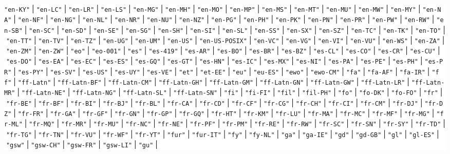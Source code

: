 <code>"en-KY"</code>&nbsp;|&nbsp;<code>"en-LC"</code>&nbsp;|&nbsp;<code>"en-LR"</code>&nbsp;|&nbsp;<code>"en-LS"</code>&nbsp;|&nbsp;<code>"en-MG"</code>&nbsp;|&nbsp;<code>"en-MH"</code>&nbsp;|&nbsp;<code>"en-MO"</code>&nbsp;|&nbsp;<code>"en-MP"</code>&nbsp;|&nbsp;<code>"en-MS"</code>&nbsp;|&nbsp;<code>"en-MT"</code>&nbsp;|&nbsp;<code>"en-MU"</code>&nbsp;|&nbsp;<code>"en-MW"</code>&nbsp;|&nbsp;<code>"en-MY"</code>&nbsp;|&nbsp;<code>"en-NA"</code>&nbsp;|&nbsp;<code>"en-NF"</code>&nbsp;|&nbsp;<code>"en-NG"</code>&nbsp;|&nbsp;<code>"en-NL"</code>&nbsp;|&nbsp;<code>"en-NR"</code>&nbsp;|&nbsp;<code>"en-NU"</code>&nbsp;|&nbsp;<code>"en-NZ"</code>&nbsp;|&nbsp;<code>"en-PG"</code>&nbsp;|&nbsp;<code>"en-PH"</code>&nbsp;|&nbsp;<code>"en-PK"</code>&nbsp;|&nbsp;<code>"en-PN"</code>&nbsp;|&nbsp;<code>"en-PR"</code>&nbsp;|&nbsp;<code>"en-PW"</code>&nbsp;|&nbsp;<code>"en-RW"</code>&nbsp;|&nbsp;<code>"en-SB"</code>&nbsp;|&nbsp;<code>"en-SC"</code>&nbsp;|&nbsp;<code>"en-SD"</code>&nbsp;|&nbsp;<code>"en-SE"</code>&nbsp;|&nbsp;<code>"en-SG"</code>&nbsp;|&nbsp;<code>"en-SH"</code>&nbsp;|&nbsp;<code>"en-SI"</code>&nbsp;|&nbsp;<code>"en-SL"</code>&nbsp;|&nbsp;<code>"en-SS"</code>&nbsp;|&nbsp;<code>"en-SX"</code>&nbsp;|&nbsp;<code>"en-SZ"</code>&nbsp;|&nbsp;<code>"en-TC"</code>&nbsp;|&nbsp;<code>"en-TK"</code>&nbsp;|&nbsp;<code>"en-TO"</code>&nbsp;|&nbsp;<code>"en-TT"</code>&nbsp;|&nbsp;<code>"en-TV"</code>&nbsp;|&nbsp;<code>"en-TZ"</code>&nbsp;|&nbsp;<code>"en-UG"</code>&nbsp;|&nbsp;<code>"en-UM"</code>&nbsp;|&nbsp;<code>"en-US"</code>&nbsp;|&nbsp;<code>"en-US-POSIX"</code>&nbsp;|&nbsp;<code>"en-VC"</code>&nbsp;|&nbsp;<code>"en-VG"</code>&nbsp;|&nbsp;<code>"en-VI"</code>&nbsp;|&nbsp;<code>"en-VU"</code>&nbsp;|&nbsp;<code>"en-WS"</code>&nbsp;|&nbsp;<code>"en-ZA"</code>&nbsp;|&nbsp;<code>"en-ZM"</code>&nbsp;|&nbsp;<code>"en-ZW"</code>&nbsp;|&nbsp;<code>"eo"</code>&nbsp;|&nbsp;<code>"eo-001"</code>&nbsp;|&nbsp;<code>"es"</code>&nbsp;|&nbsp;<code>"es-419"</code>&nbsp;|&nbsp;<code>"es-AR"</code>&nbsp;|&nbsp;<code>"es-BO"</code>&nbsp;|&nbsp;<code>"es-BR"</code>&nbsp;|&nbsp;<code>"es-BZ"</code>&nbsp;|&nbsp;<code>"es-CL"</code>&nbsp;|&nbsp;<code>"es-CO"</code>&nbsp;|&nbsp;<code>"es-CR"</code>&nbsp;|&nbsp;<code>"es-CU"</code>&nbsp;|&nbsp;<code>"es-DO"</code>&nbsp;|&nbsp;<code>"es-EA"</code>&nbsp;|&nbsp;<code>"es-EC"</code>&nbsp;|&nbsp;<code>"es-ES"</code>&nbsp;|&nbsp;<code>"es-GQ"</code>&nbsp;|&nbsp;<code>"es-GT"</code>&nbsp;|&nbsp;<code>"es-HN"</code>&nbsp;|&nbsp;<code>"es-IC"</code>&nbsp;|&nbsp;<code>"es-MX"</code>&nbsp;|&nbsp;<code>"es-NI"</code>&nbsp;|&nbsp;<code>"es-PA"</code>&nbsp;|&nbsp;<code>"es-PE"</code>&nbsp;|&nbsp;<code>"es-PH"</code>&nbsp;|&nbsp;<code>"es-PR"</code>&nbsp;|&nbsp;<code>"es-PY"</code>&nbsp;|&nbsp;<code>"es-SV"</code>&nbsp;|&nbsp;<code>"es-US"</code>&nbsp;|&nbsp;<code>"es-UY"</code>&nbsp;|&nbsp;<code>"es-VE"</code>&nbsp;|&nbsp;<code>"et"</code>&nbsp;|&nbsp;<code>"et-EE"</code>&nbsp;|&nbsp;<code>"eu"</code>&nbsp;|&nbsp;<code>"eu-ES"</code>&nbsp;|&nbsp;<code>"ewo"</code>&nbsp;|&nbsp;<code>"ewo-CM"</code>&nbsp;|&nbsp;<code>"fa"</code>&nbsp;|&nbsp;<code>"fa-AF"</code>&nbsp;|&nbsp;<code>"fa-IR"</code>&nbsp;|&nbsp;<code>"ff"</code>&nbsp;|&nbsp;<code>"ff-Latn"</code>&nbsp;|&nbsp;<code>"ff-Latn-BF"</code>&nbsp;|&nbsp;<code>"ff-Latn-CM"</code>&nbsp;|&nbsp;<code>"ff-Latn-GH"</code>&nbsp;|&nbsp;<code>"ff-Latn-GM"</code>&nbsp;|&nbsp;<code>"ff-Latn-GN"</code>&nbsp;|&nbsp;<code>"ff-Latn-GW"</code>&nbsp;|&nbsp;<code>"ff-Latn-LR"</code>&nbsp;|&nbsp;<code>"ff-Latn-MR"</code>&nbsp;|&nbsp;<code>"ff-Latn-NE"</code>&nbsp;|&nbsp;<code>"ff-Latn-NG"</code>&nbsp;|&nbsp;<code>"ff-Latn-SL"</code>&nbsp;|&nbsp;<code>"ff-Latn-SN"</code>&nbsp;|&nbsp;<code>"fi"</code>&nbsp;|&nbsp;<code>"fi-FI"</code>&nbsp;|&nbsp;<code>"fil"</code>&nbsp;|&nbsp;<code>"fil-PH"</code>&nbsp;|&nbsp;<code>"fo"</code>&nbsp;|&nbsp;<code>"fo-DK"</code>&nbsp;|&nbsp;<code>"fo-FO"</code>&nbsp;|&nbsp;<code>"fr"</code>&nbsp;|&nbsp;<code>"fr-BE"</code>&nbsp;|&nbsp;<code>"fr-BF"</code>&nbsp;|&nbsp;<code>"fr-BI"</code>&nbsp;|&nbsp;<code>"fr-BJ"</code>&nbsp;|&nbsp;<code>"fr-BL"</code>&nbsp;|&nbsp;<code>"fr-CA"</code>&nbsp;|&nbsp;<code>"fr-CD"</code>&nbsp;|&nbsp;<code>"fr-CF"</code>&nbsp;|&nbsp;<code>"fr-CG"</code>&nbsp;|&nbsp;<code>"fr-CH"</code>&nbsp;|&nbsp;<code>"fr-CI"</code>&nbsp;|&nbsp;<code>"fr-CM"</code>&nbsp;|&nbsp;<code>"fr-DJ"</code>&nbsp;|&nbsp;<code>"fr-DZ"</code>&nbsp;|&nbsp;<code>"fr-FR"</code>&nbsp;|&nbsp;<code>"fr-GA"</code>&nbsp;|&nbsp;<code>"fr-GF"</code>&nbsp;|&nbsp;<code>"fr-GN"</code>&nbsp;|&nbsp;<code>"fr-GP"</code>&nbsp;|&nbsp;<code>"fr-GQ"</code>&nbsp;|&nbsp;<code>"fr-HT"</code>&nbsp;|&nbsp;<code>"fr-KM"</code>&nbsp;|&nbsp;<code>"fr-LU"</code>&nbsp;|&nbsp;<code>"fr-MA"</code>&nbsp;|&nbsp;<code>"fr-MC"</code>&nbsp;|&nbsp;<code>"fr-MF"</code>&nbsp;|&nbsp;<code>"fr-MG"</code>&nbsp;|&nbsp;<code>"fr-ML"</code>&nbsp;|&nbsp;<code>"fr-MQ"</code>&nbsp;|&nbsp;<code>"fr-MR"</code>&nbsp;|&nbsp;<code>"fr-MU"</code>&nbsp;|&nbsp;<code>"fr-NC"</code>&nbsp;|&nbsp;<code>"fr-NE"</code>&nbsp;|&nbsp;<code>"fr-PF"</code>&nbsp;|&nbsp;<code>"fr-PM"</code>&nbsp;|&nbsp;<code>"fr-RE"</code>&nbsp;|&nbsp;<code>"fr-RW"</code>&nbsp;|&nbsp;<code>"fr-SC"</code>&nbsp;|&nbsp;<code>"fr-SN"</code>&nbsp;|&nbsp;<code>"fr-SY"</code>&nbsp;|&nbsp;<code>"fr-TD"</code>&nbsp;|&nbsp;<code>"fr-TG"</code>&nbsp;|&nbsp;<code>"fr-TN"</code>&nbsp;|&nbsp;<code>"fr-VU"</code>&nbsp;|&nbsp;<code>"fr-WF"</code>&nbsp;|&nbsp;<code>"fr-YT"</code>&nbsp;|&nbsp;<code>"fur"</code>&nbsp;|&nbsp;<code>"fur-IT"</code>&nbsp;|&nbsp;<code>"fy"</code>&nbsp;|&nbsp;<code>"fy-NL"</code>&nbsp;|&nbsp;<code>"ga"</code>&nbsp;|&nbsp;<code>"ga-IE"</code>&nbsp;|&nbsp;<code>"gd"</code>&nbsp;|&nbsp;<code>"gd-GB"</code>&nbsp;|&nbsp;<code>"gl"</code>&nbsp;|&nbsp;<code>"gl-ES"</code>&nbsp;|&nbsp;<code>"gsw"</code>&nbsp;|&nbsp;<code>"gsw-CH"</code>&nbsp;|&nbsp;<code>"gsw-FR"</code>&nbsp;|&nbsp;<code>"gsw-LI"</code>&nbsp;|&nbsp;<code>"gu"</code>&nbsp;|&nbsp;